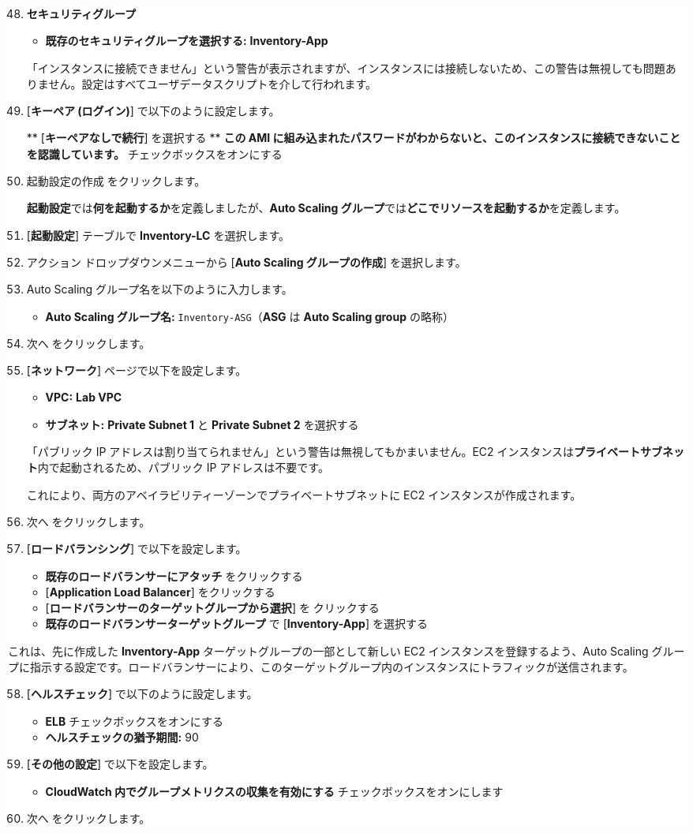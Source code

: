 48. **セキュリティグループ**

    - **既存のセキュリティグループを選択する:** **Inventory-App**

    <i class="fas fa-comment"></i>「インスタンスに接続できません」という警告が表示されますが、インスタンスには接続しないため、この警告は無視しても問題ありません。設定はすべてユーザデータスクリプトを介して行われます。

49. \[**キーペア (ログイン)**] で以下のように設定します。

    ** [**キーペアなしで続行**] を選択する
    ** <i class="far fa-check-square"></i> **この AMI に組み込まれたパスワードがわからないと、このインスタンスに接続できないことを認識しています。** チェックボックスをオンにする

50. <span id="ssb_orange">起動設定の作成</span> をクリックします。

    **起動設定**では**何を起動するか**を定義しましたが、**Auto Scaling グループ**では**どこでリソースを起動するか**を定義します。


51. \[**起動設定**] テーブルで <i class="far fa-check-square"></i> **Inventory-LC** を選択します。

52. <span id="ssb_white">アクション <i class="fas fa-caret-down"></i></span> ドロップダウンメニューから [**Auto Scaling グループの作成**] を選択します。

53. Auto Scaling グループ名を以下のように入力します。

    - **Auto Scaling グループ名:** `Inventory-ASG`（**ASG** は **Auto Scaling group** の略称）

54. <span id="ssb_orange">次へ</span> をクリックします。

55. \[**ネットワーク**] ページで以下を設定します。

    - **VPC:** **Lab VPC**

    - **サブネット:** **Private Subnet 1** と **Private Subnet 2** を選択する

    <i class="fas fa-comment"></i>「パブリック IP アドレスは割り当てられません」という警告は無視してもかまいません。EC2 インスタンスは**プライベートサブネット**内で起動されるため、パブリック IP アドレスは不要です。

    これにより、両方のアベイラビリティーゾーンでプライベートサブネットに EC2 インスタンスが作成されます。

56. <span id="ssb_orange">次へ</span> をクリックします。

57. \[**ロードバランシング**] で以下を設定します。

    - <i class="far fa-check-square"></i> **既存のロードバランサーにアタッチ** をクリックする
    - [**Application Load Balancer**] をクリックする
    - [**ロードバランサーのターゲットグループから選択**] を クリックする
    - **既存のロードバランサーターゲットグループ** で [**Inventory-App**] を選択する

   これは、先に作成した **Inventory-App**  ターゲットグループの一部として新しい EC2 インスタンスを登録するよう、Auto Scaling グループに指示する設定です。ロードバランサーにより、このターゲットグループ内のインスタンスにトラフィックが送信されます。

58. \[**ヘルスチェック**] で以下のように設定します。

    - <i class="far fa-check-square"></i> **ELB** チェックボックスをオンにする
    - **ヘルスチェックの猶予期間:** 90

59. \[**その他の設定**] で以下を設定します。

    - <i class="far fa-check-square"></i> **CloudWatch 内でグループメトリクスの収集を有効にする** チェックボックスをオンにします

60. <span id="ssb_orange">次へ</span> をクリックします。


[//]: # "SKU: ILT-TF-200-ACACAD-2    Source Course: ILT-TF-100-ARCHIT-6 branch dev_65"